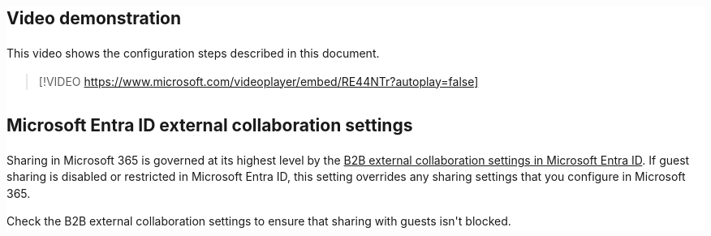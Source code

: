 ## Video demonstration

This video shows the configuration steps described in this document.</br>

> [!VIDEO https://www.microsoft.com/videoplayer/embed/RE44NTr?autoplay=false]

## Microsoft Entra ID external collaboration settings

Sharing in Microsoft 365 is governed at its highest level by the [B2B external collaboration settings in Microsoft Entra ID](/azure/active-directory/external-identities/delegate-invitations). If guest sharing is disabled or restricted in Microsoft Entra ID, this setting overrides any sharing settings that you configure in Microsoft 365.

Check the B2B external collaboration settings to ensure that sharing with guests isn't blocked.
